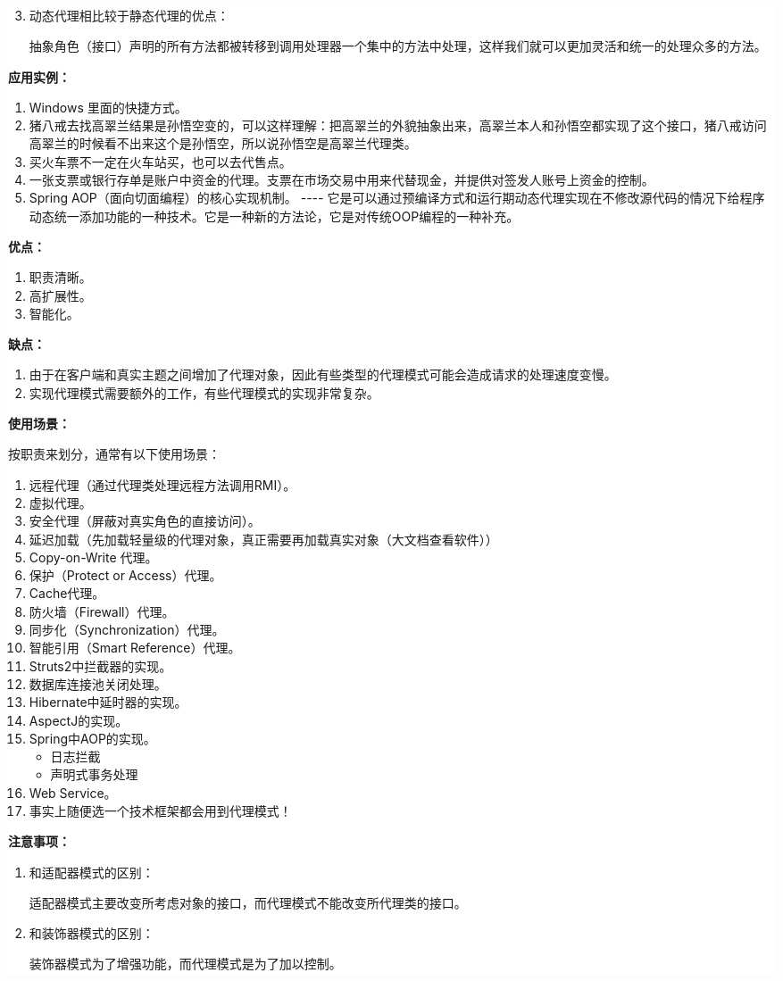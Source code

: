 3. 动态代理相比较于静态代理的优点：

   抽象角色（接口）声明的所有方法都被转移到调用处理器一个集中的方法中处理，这样我们就可以更加灵活和统一的处理众多的方法。

**应用实例：** 

1. Windows 里面的快捷方式。 
2. 猪八戒去找高翠兰结果是孙悟空变的，可以这样理解：把高翠兰的外貌抽象出来，高翠兰本人和孙悟空都实现了这个接口，猪八戒访问高翠兰的时候看不出来这个是孙悟空，所以说孙悟空是高翠兰代理类。 
3. 买火车票不一定在火车站买，也可以去代售点。 
4. 一张支票或银行存单是账户中资金的代理。支票在市场交易中用来代替现金，并提供对签发人账号上资金的控制。 
5. Spring AOP（面向切面编程）的核心实现机制。 ---- 它是可以通过预编译方式和运行期动态代理实现在不修改源代码的情况下给程序动态统一添加功能的一种技术。它是一种新的方法论，它是对传统OOP编程的一种补充。

**优点：** 

1. 职责清晰。
2. 高扩展性。
3. 智能化。

**缺点：** 

1. 由于在客户端和真实主题之间增加了代理对象，因此有些类型的代理模式可能会造成请求的处理速度变慢。 
2. 实现代理模式需要额外的工作，有些代理模式的实现非常复杂。

**使用场景：**

按职责来划分，通常有以下使用场景：

1. 远程代理（通过代理类处理远程方法调用RMI）。
2. 虚拟代理。 
3. 安全代理（屏蔽对真实角色的直接访问）。
4. 延迟加载（先加载轻量级的代理对象，真正需要再加载真实对象（大文档查看软件））
5. Copy-on-Write 代理。 
6. 保护（Protect or Access）代理。 
7. Cache代理。 
8. 防火墙（Firewall）代理。 
9. 同步化（Synchronization）代理。 
10. 智能引用（Smart Reference）代理。
11. Struts2中拦截器的实现。
12. 数据库连接池关闭处理。
13. Hibernate中延时器的实现。
14. AspectJ的实现。
15. Spring中AOP的实现。
    - 日志拦截
    - 声明式事务处理
16. Web Service。
17. 事实上随便选一个技术框架都会用到代理模式！

**注意事项：** 

1. 和适配器模式的区别：

   适配器模式主要改变所考虑对象的接口，而代理模式不能改变所代理类的接口。 

2. 和装饰器模式的区别：

   装饰器模式为了增强功能，而代理模式是为了加以控制。
